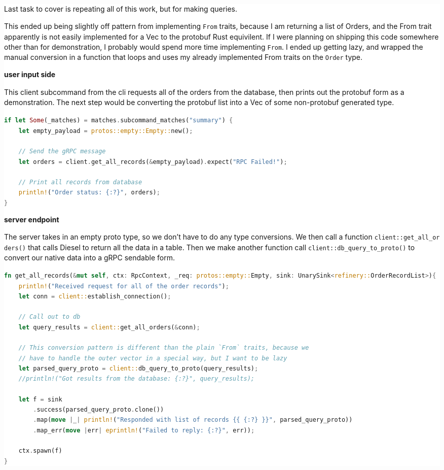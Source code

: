 Last task to cover is repeating all of this work, but for making queries.

This ended up being slightly off pattern from implementing `From` traits, because I am returning a list of Orders, and the From trait apparently is not easily implemented for a Vec to the protobuf Rust equivilent. If I were planning on shipping this code somewhere other than for demonstration, I probably would spend more time implementing `From`. I ended up getting lazy, and wrapped the manual conversion in a function that loops and uses my already implemented From traits on the `Order` type. 

**user input side**

This client subcommand from the cli requests all of the orders from the database, then prints out the protobuf form as a demonstration. The next step would be converting the protobuf list into a Vec of some non-protobuf generated type.

```rust
if let Some(_matches) = matches.subcommand_matches("summary") {
    let empty_payload = protos::empty::Empty::new();

    // Send the gRPC message
    let orders = client.get_all_records(&empty_payload).expect("RPC Failed!");

    // Print all records from database
    println!("Order status: {:?}", orders);
}
```

**server endpoint**

The server takes in an empty proto type, so we don’t have to do any type conversions. We then call a function `client::get_all_orders()` that calls Diesel to return all the data in a table. Then we make another function call `client::db_query_to_proto()` to convert our native data into a gRPC sendable form.

```rust
fn get_all_records(&mut self, ctx: RpcContext, _req: protos::empty::Empty, sink: UnarySink<refinery::OrderRecordList>){
    println!("Received request for all of the order records");
    let conn = client::establish_connection();

    // Call out to db
    let query_results = client::get_all_orders(&conn);

    // This conversion pattern is different than the plain `From` traits, because we
    // have to handle the outer vector in a special way, but I want to be lazy
    let parsed_query_proto = client::db_query_to_proto(query_results);
    //println!("Got results from the database: {:?}", query_results);

    let f = sink
        .success(parsed_query_proto.clone())
        .map(move |_| println!("Responded with list of records {{ {:?} }}", parsed_query_proto))
        .map_err(move |err| eprintln!("Failed to reply: {:?}", err));

    ctx.spawn(f)
}
```
